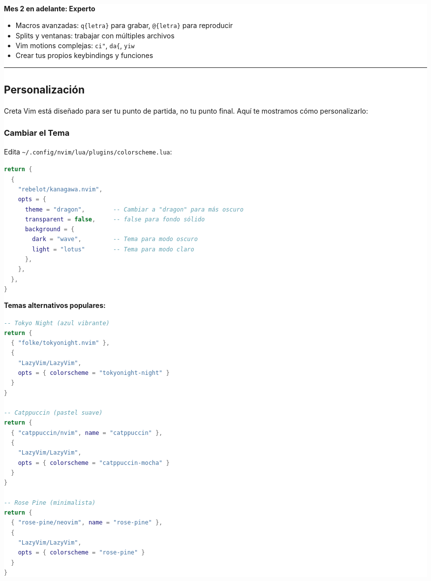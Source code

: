**Mes 2 en adelante: Experto**
- Macros avanzadas: `q{letra}` para grabar, `@{letra}` para reproducir
- Splits y ventanas: trabajar con múltiples archivos
- Vim motions complejas: `ci"`, `da{`, `yiw`
- Crear tus propios keybindings y funciones

---

## Personalización

Creta Vim está diseñado para ser tu punto de partida, no tu punto final. Aquí te mostramos cómo personalizarlo:

### Cambiar el Tema

Edita `~/.config/nvim/lua/plugins/colorscheme.lua`:

```lua
return {
  {
    "rebelot/kanagawa.nvim",
    opts = {
      theme = "dragon",        -- Cambiar a "dragon" para más oscuro
      transparent = false,     -- false para fondo sólido
      background = {
        dark = "wave",         -- Tema para modo oscuro
        light = "lotus"        -- Tema para modo claro
      },
    },
  },
}
```

**Temas alternativos populares:**

```lua
-- Tokyo Night (azul vibrante)
return {
  { "folke/tokyonight.nvim" },
  {
    "LazyVim/LazyVim",
    opts = { colorscheme = "tokyonight-night" }
  }
}

-- Catppuccin (pastel suave)
return {
  { "catppuccin/nvim", name = "catppuccin" },
  {
    "LazyVim/LazyVim",
    opts = { colorscheme = "catppuccin-mocha" }
  }
}

-- Rose Pine (minimalista)
return {
  { "rose-pine/neovim", name = "rose-pine" },
  {
    "LazyVim/LazyVim",
    opts = { colorscheme = "rose-pine" }
  }
}
```
